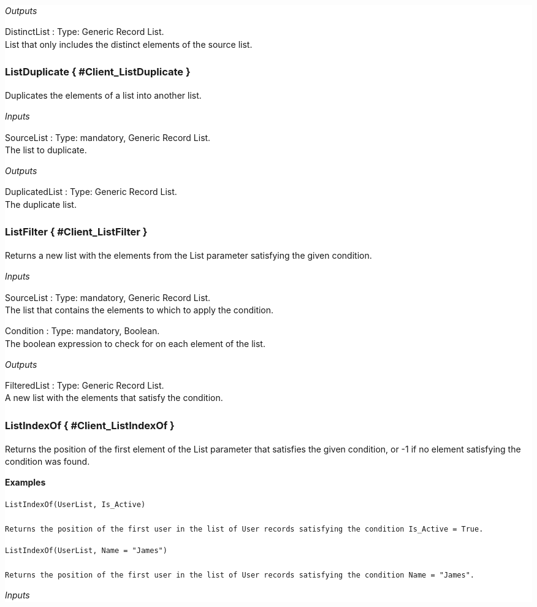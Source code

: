 *Outputs*

DistinctList
:   Type: Generic Record List.  
    List that only includes the distinct elements of the source list.

### ListDuplicate { #Client_ListDuplicate }

Duplicates the elements of a list into another list.

*Inputs*

SourceList
:   Type: mandatory, Generic Record List.  
    The list to duplicate.

*Outputs*

DuplicatedList
:   Type: Generic Record List.  
    The duplicate list.

### ListFilter { #Client_ListFilter }

Returns a new list with the elements from the List parameter satisfying the given condition.

*Inputs*

SourceList
:   Type: mandatory, Generic Record List.  
    The list that contains the elements to which to apply the condition.

Condition
:   Type: mandatory, Boolean.  
    The boolean expression to check for on each element of the list.

*Outputs*

FilteredList
:   Type: Generic Record List.  
    A new list with the elements that satisfy the condition.

### ListIndexOf { #Client_ListIndexOf }

Returns the position of the first element of the List parameter that satisfies the given condition, or -1 if no element satisfying the condition was found.

**Examples**
```
ListIndexOf(UserList, Is_Active)

Returns the position of the first user in the list of User records satisfying the condition Is_Active = True.
```
```
ListIndexOf(UserList, Name = "James")

Returns the position of the first user in the list of User records satisfying the condition Name = "James".
```
*Inputs*
